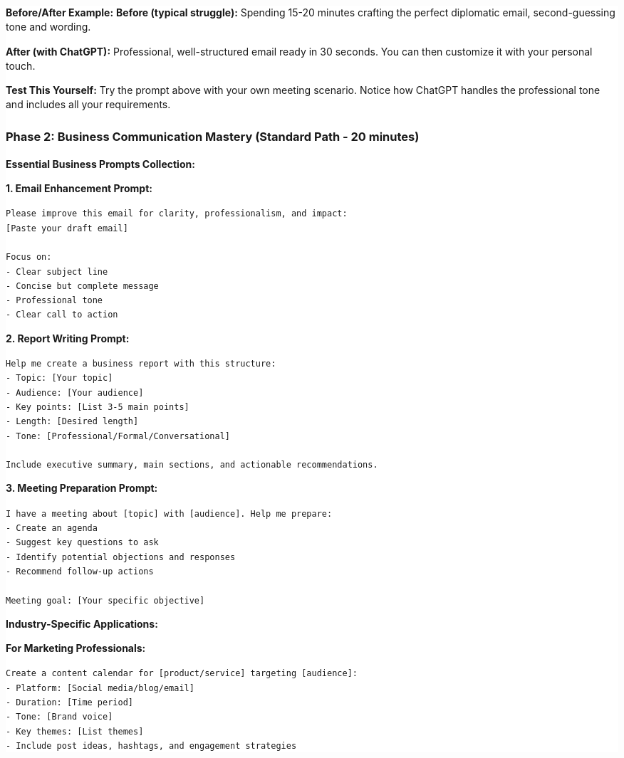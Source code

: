 **Before/After Example:**
**Before (typical struggle):** Spending 15-20 minutes crafting the perfect diplomatic email, second-guessing tone and wording.

**After (with ChatGPT):** Professional, well-structured email ready in 30 seconds. You can then customize it with your personal touch.

**Test This Yourself:** Try the prompt above with your own meeting scenario. Notice how ChatGPT handles the professional tone and includes all your requirements.

### Phase 2: Business Communication Mastery (Standard Path - 20 minutes)

**Essential Business Prompts Collection:**

**1. Email Enhancement Prompt:**
```
Please improve this email for clarity, professionalism, and impact:
[Paste your draft email]

Focus on:
- Clear subject line
- Concise but complete message
- Professional tone
- Clear call to action
```

**2. Report Writing Prompt:**
```
Help me create a business report with this structure:
- Topic: [Your topic]
- Audience: [Your audience]
- Key points: [List 3-5 main points]
- Length: [Desired length]
- Tone: [Professional/Formal/Conversational]

Include executive summary, main sections, and actionable recommendations.
```

**3. Meeting Preparation Prompt:**
```
I have a meeting about [topic] with [audience]. Help me prepare:
- Create an agenda
- Suggest key questions to ask
- Identify potential objections and responses
- Recommend follow-up actions

Meeting goal: [Your specific objective]
```

**Industry-Specific Applications:**

**For Marketing Professionals:**
```
Create a content calendar for [product/service] targeting [audience]:
- Platform: [Social media/blog/email]
- Duration: [Time period]
- Tone: [Brand voice]
- Key themes: [List themes]
- Include post ideas, hashtags, and engagement strategies
```
